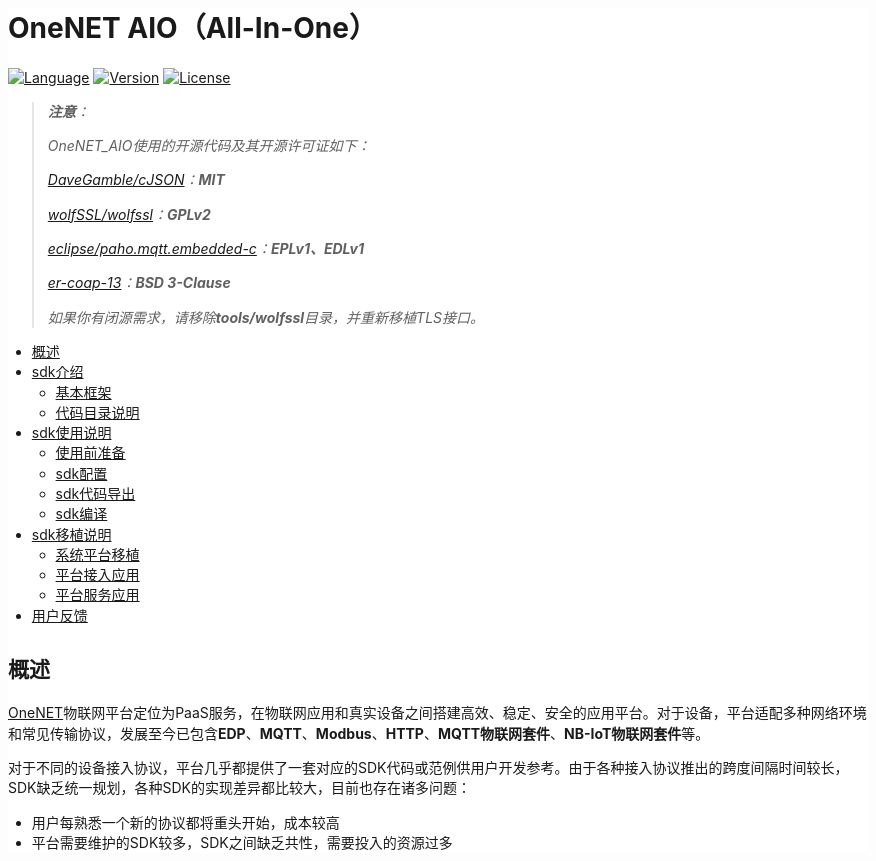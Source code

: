 # OneNET AIO（All-In-One）

[![Language](https://img.shields.io/badge/Language-C-brightgreen.svg?style=flat-square "Language")]()
[![Version](https://img.shields.io/badge/Version-1.0-brightgreen.svg?style=flat-square "Version")]()
[![License](https://img.shields.io/badge/License-GPLv2-brightgreen.svg?style=flat-square "License")]()

> ***注意**：*
>
> *OneNET_AIO使用的开源代码及其开源许可证如下：*
>
> *[DaveGamble/cJSON](https://github.com/DaveGamble/cJSON "Ultralightweight JSON parser in ANSI C")：**MIT***
>
> *[wolfSSL/wolfssl](https://github.com/wolfSSL/wolfssl "TLS/SSL library for embedded devices")：**GPLv2***
>
> *[eclipse/paho.mqtt.embedded-c](https://github.com/eclipse/paho.mqtt.embedded-c "Paho MQTT C client library for embedded systems")：**EPLv1、EDLv1***
>
> *[er-coap-13](https://github.com/eclipse/wakaama/tree/master/coap/er-coap-13 "Modified Erbium's CoAP engine by project eclipse/wakaama")：**BSD 3-Clause***
>
> *如果你有闭源需求，请移除**tools/wolfssl**目录，并重新移植TLS接口。*

- [概述](#概述)
- [sdk介绍](#sdk介绍)
  - [基本框架](#基本框架)
  - [代码目录说明](#代码目录说明)
- [sdk使用说明](#sdk使用说明)
  - [使用前准备](#使用前准备)
  - [sdk配置](#sdk配置)
  - [sdk代码导出](#sdk代码导出)
  - [sdk编译](#sdk编译)
- [sdk移植说明](#sdk移植说明)
  - [系统平台移植](#系统平台移植)
  - [平台接入应用](#平台接入应用)
  - [平台服务应用](#平台服务应用)
- [用户反馈](#用户反馈)

## 概述

[OneNET](https://open.iot.10086.cn/)物联网平台定位为PaaS服务，在物联网应用和真实设备之间搭建高效、稳定、安全的应用平台。对于设备，平台适配多种网络环境和常见传输协议，发展至今已包含**EDP**、**MQTT**、**Modbus**、**HTTP**、**MQTT物联网套件**、**NB-IoT物联网套件**等。

对于不同的设备接入协议，平台几乎都提供了一套对应的SDK代码或范例供用户开发参考。由于各种接入协议推出的跨度间隔时间较长，SDK缺乏统一规划，各种SDK的实现差异都比较大，目前也存在诸多问题：

- 用户每熟悉一个新的协议都将重头开始，成本较高
- 平台需要维护的SDK较多，SDK之间缺乏共性，需要投入的资源过多
